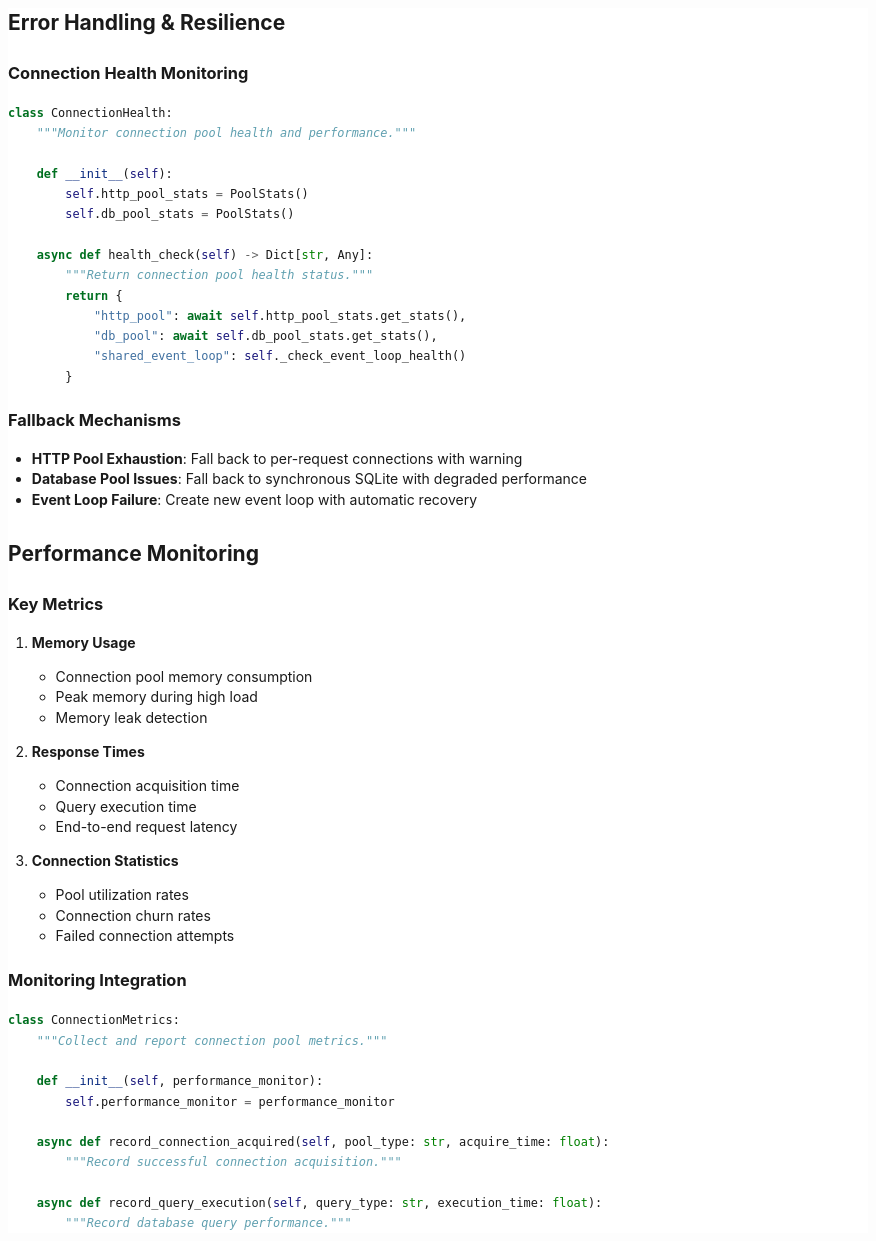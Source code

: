 ## Error Handling & Resilience

### Connection Health Monitoring

```python
class ConnectionHealth:
    """Monitor connection pool health and performance."""
    
    def __init__(self):
        self.http_pool_stats = PoolStats()
        self.db_pool_stats = PoolStats()
    
    async def health_check(self) -> Dict[str, Any]:
        """Return connection pool health status."""
        return {
            "http_pool": await self.http_pool_stats.get_stats(),
            "db_pool": await self.db_pool_stats.get_stats(),
            "shared_event_loop": self._check_event_loop_health()
        }
```

### Fallback Mechanisms

- **HTTP Pool Exhaustion**: Fall back to per-request connections with warning
- **Database Pool Issues**: Fall back to synchronous SQLite with degraded performance
- **Event Loop Failure**: Create new event loop with automatic recovery

## Performance Monitoring

### Key Metrics

1. **Memory Usage**
   - Connection pool memory consumption
   - Peak memory during high load
   - Memory leak detection

2. **Response Times**
   - Connection acquisition time
   - Query execution time
   - End-to-end request latency

3. **Connection Statistics**
   - Pool utilization rates
   - Connection churn rates
   - Failed connection attempts

### Monitoring Integration

```python
class ConnectionMetrics:
    """Collect and report connection pool metrics."""
    
    def __init__(self, performance_monitor):
        self.performance_monitor = performance_monitor
    
    async def record_connection_acquired(self, pool_type: str, acquire_time: float):
        """Record successful connection acquisition."""
        
    async def record_query_execution(self, query_type: str, execution_time: float):
        """Record database query performance."""
```
